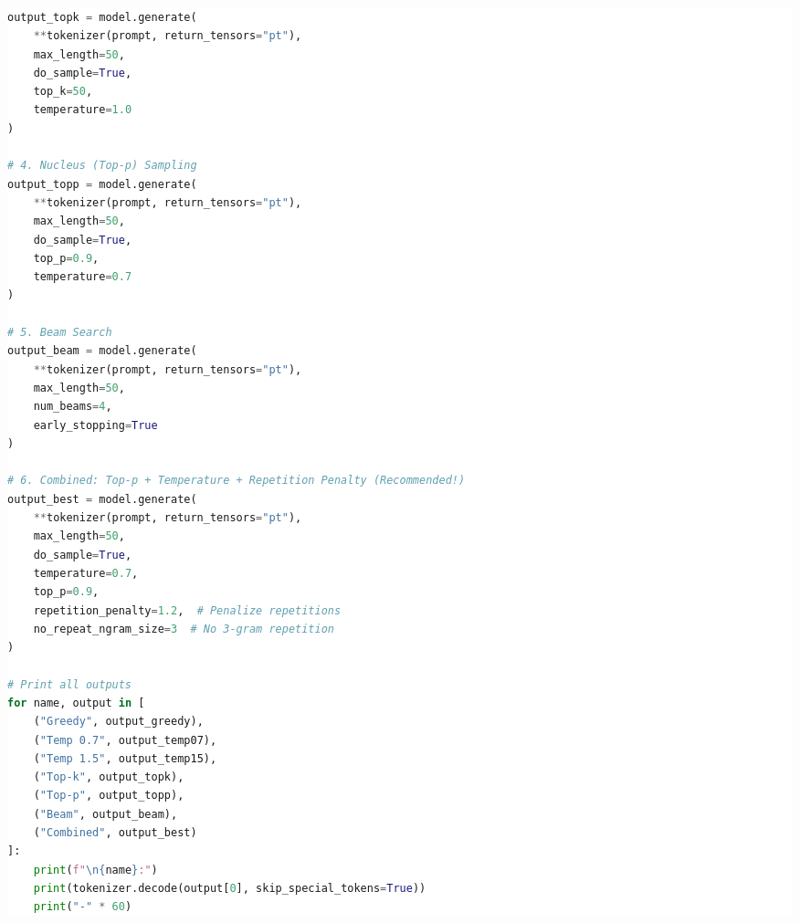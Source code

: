 ```python
output_topk = model.generate(
    **tokenizer(prompt, return_tensors="pt"),
    max_length=50,
    do_sample=True,
    top_k=50,
    temperature=1.0
)

# 4. Nucleus (Top-p) Sampling
output_topp = model.generate(
    **tokenizer(prompt, return_tensors="pt"),
    max_length=50,
    do_sample=True,
    top_p=0.9,
    temperature=0.7
)

# 5. Beam Search
output_beam = model.generate(
    **tokenizer(prompt, return_tensors="pt"),
    max_length=50,
    num_beams=4,
    early_stopping=True
)

# 6. Combined: Top-p + Temperature + Repetition Penalty (Recommended!)
output_best = model.generate(
    **tokenizer(prompt, return_tensors="pt"),
    max_length=50,
    do_sample=True,
    temperature=0.7,
    top_p=0.9,
    repetition_penalty=1.2,  # Penalize repetitions
    no_repeat_ngram_size=3  # No 3-gram repetition
)

# Print all outputs
for name, output in [
    ("Greedy", output_greedy),
    ("Temp 0.7", output_temp07),
    ("Temp 1.5", output_temp15),
    ("Top-k", output_topk),
    ("Top-p", output_topp),
    ("Beam", output_beam),
    ("Combined", output_best)
]:
    print(f"\n{name}:")
    print(tokenizer.decode(output[0], skip_special_tokens=True))
    print("-" * 60)
```
